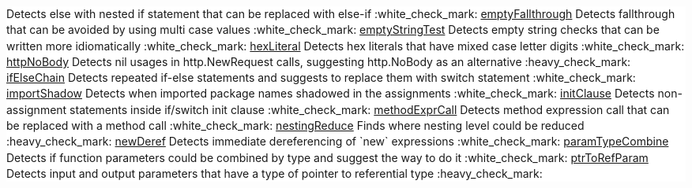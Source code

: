   </td>
  <td>Detects else with nested if statement that can be replaced with else-if</td>
</tr><tr>
  <td nowrap>:white_check_mark:
    <a href="#emptyFallthrough-ref">emptyFallthrough</a>
  </td>
  <td>Detects fallthrough that can be avoided by using multi case values</td>
</tr><tr>
  <td nowrap>:white_check_mark:
    <a href="#emptyStringTest-ref">emptyStringTest</a>
  </td>
  <td>Detects empty string checks that can be written more idiomatically</td>
</tr><tr>
  <td nowrap>:white_check_mark:
    <a href="#hexLiteral-ref">hexLiteral</a>
  </td>
  <td>Detects hex literals that have mixed case letter digits</td>
</tr><tr>
  <td nowrap>:white_check_mark:
    <a href="#httpNoBody-ref">httpNoBody</a>
  </td>
  <td>Detects nil usages in http.NewRequest calls, suggesting http.NoBody as an alternative</td>
</tr><tr>
  <td nowrap>:heavy_check_mark:
    <a href="#ifElseChain-ref">ifElseChain</a>
  </td>
  <td>Detects repeated if-else statements and suggests to replace them with switch statement</td>
</tr><tr>
  <td nowrap>:white_check_mark:
    <a href="#importShadow-ref">importShadow</a>
  </td>
  <td>Detects when imported package names shadowed in the assignments</td>
</tr><tr>
  <td nowrap>:white_check_mark:
    <a href="#initClause-ref">initClause</a>
  </td>
  <td>Detects non-assignment statements inside if/switch init clause</td>
</tr><tr>
  <td nowrap>:white_check_mark:
    <a href="#methodExprCall-ref">methodExprCall</a>
  </td>
  <td>Detects method expression call that can be replaced with a method call</td>
</tr><tr>
  <td nowrap>:white_check_mark:
    <a href="#nestingReduce-ref">nestingReduce</a>
  </td>
  <td>Finds where nesting level could be reduced</td>
</tr><tr>
  <td nowrap>:heavy_check_mark:
    <a href="#newDeref-ref">newDeref</a>
  </td>
  <td>Detects immediate dereferencing of `new` expressions</td>
</tr><tr>
  <td nowrap>:white_check_mark:
    <a href="#paramTypeCombine-ref">paramTypeCombine</a>
  </td>
  <td>Detects if function parameters could be combined by type and suggest the way to do it</td>
</tr><tr>
  <td nowrap>:white_check_mark:
    <a href="#ptrToRefParam-ref">ptrToRefParam</a>
  </td>
  <td>Detects input and output parameters that have a type of pointer to referential type</td>
</tr><tr>
  <td nowrap>:heavy_check_mark: